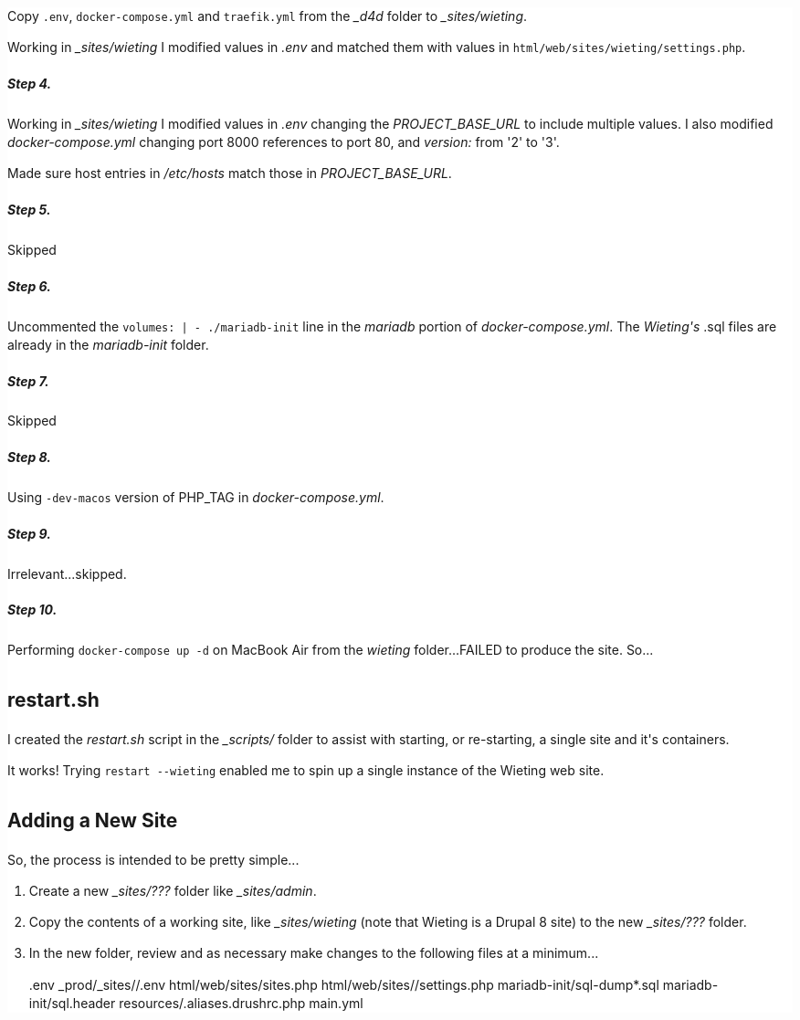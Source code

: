 Copy `.env`, `docker-compose.yml` and `traefik.yml` from the *_d4d* folder to *_sites/wieting*.

Working in *_sites/wieting* I modified values in _.env_ and matched them with values in `html/web/sites/wieting/settings.php`.

##### Step 4.
Working in *_sites/wieting* I modified values in _.env_ changing the _PROJECT_BASE_URL_ to include multiple values.  I also modified _docker-compose.yml_ changing port 8000 references to port 80, and _version:_ from '2' to '3'.  

Made sure host entries in _/etc/hosts_ match those in *PROJECT_BASE_URL*.  

##### Step 5.
Skipped

##### Step 6.
Uncommented the `volumes: | - ./mariadb-init` line in the _mariadb_ portion of _docker-compose.yml_.  The _Wieting's_ .sql files are already in the _mariadb-init_ folder.

##### Step 7.
Skipped

##### Step 8.
Using `-dev-macos` version of PHP_TAG in _docker-compose.yml_.

##### Step 9.
Irrelevant...skipped.

##### Step 10.
Performing `docker-compose up -d` on MacBook Air from the _wieting_ folder...FAILED to produce the site. So...

## restart.sh
I created the _restart.sh_ script in the *_scripts/* folder to assist with starting, or re-starting, a single site and it's containers.  

It works!  Trying `restart --wieting` enabled me to spin up a single instance of the Wieting web site.

## Adding a New Site
So, the process is intended to be pretty simple...  

1) Create a new *_sites/???* folder like *_sites/admin*.  
2) Copy the contents of a working site, like *_sites/wieting* (note that Wieting is a Drupal 8 site) to the new *_sites/???* folder.  
3) In the new <site> folder, review and as necessary make changes to the following files at a minimum...  

    .env
    _prod/_sites/<site>/.env
    html/web/sites/sites.php
    html/web/sites/<site>/settings.php
    mariadb-init/sql-dump*.sql
    mariadb-init/sql.header
    resources/<site>.aliases.drushrc.php
    main.yml
